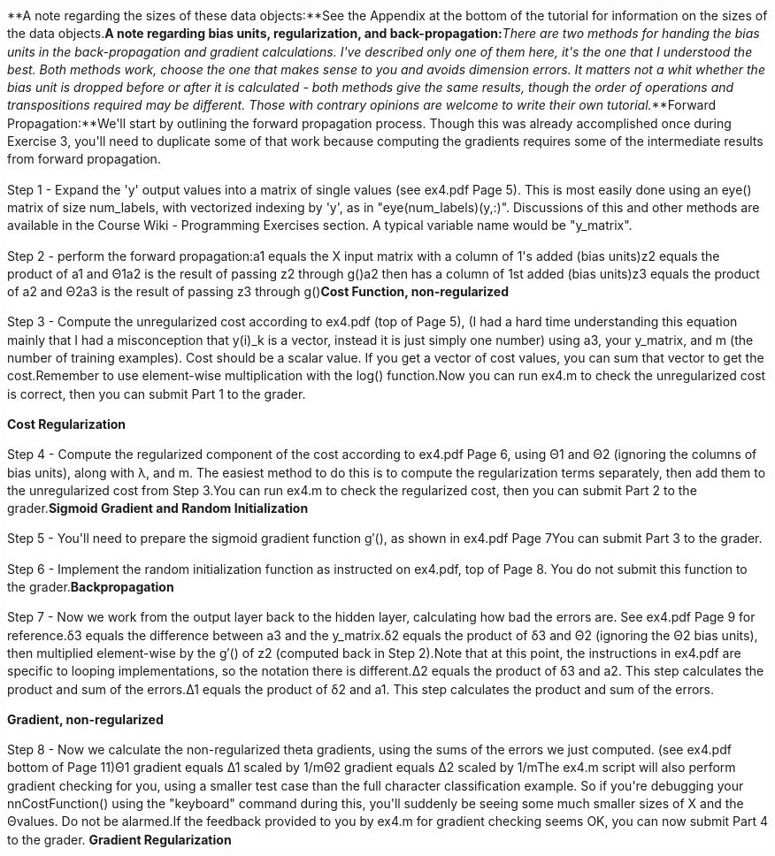 **A note regarding the sizes of these data objects:**See the Appendix at the bottom of the tutorial for information on the sizes of the data objects.**A note regarding bias units, regularization, and back-propagation:**_There are two methods for handing the bias units in the back-propagation and gradient calculations. I've described only one of them here, it's the one that I understood the best. Both methods work, choose the one that makes sense to you and avoids dimension errors. It matters not a whit whether the bias unit is dropped before or after it is calculated - both methods give the same results, though the order of operations and transpositions required may be different. Those with contrary opinions are welcome to write their own tutorial._**Forward Propagation:**We'll start by outlining the forward propagation process. Though this was already accomplished once during Exercise 3, you'll need to duplicate some of that work because computing the gradients requires some of the intermediate results from forward propagation.

Step 1 - Expand the 'y' output values into a matrix of single values (see ex4.pdf Page 5). This is most easily done using an eye() matrix of size num_labels, with vectorized indexing by 'y', as in "eye(num_labels)(y,:)". Discussions of this and other methods are available in the Course Wiki - Programming Exercises section. A typical variable name would be "y_matrix".

Step 2 - perform the forward propagation:a1 equals the X input matrix with a column of 1's added (bias units)z2 equals the product of a1 and Θ1a2 is the result of passing z2 through g()a2 then has a column of 1st added (bias units)z3 equals the product of a2 and Θ2a3 is the result of passing z3 through g()**Cost Function, non-regularized**

Step 3 - Compute the unregularized cost according to ex4.pdf (top of Page 5), (I had a hard time understanding this equation mainly that I had a misconception that y(i)_k is a vector, instead it is just simply one number) using a3, your y_matrix, and m (the number of training examples). Cost should be a scalar value. If you get a vector of cost values, you can sum that vector to get the cost.Remember to use element-wise multiplication with the log() function.Now you can run ex4.m to check the unregularized cost is correct, then you can submit Part 1 to the grader.

**Cost Regularization**

Step 4 - Compute the regularized component of the cost according to ex4.pdf Page 6, using Θ1 and Θ2 (ignoring the columns of bias units), along with λ, and m. The easiest method to do this is to compute the regularization terms separately, then add them to the unregularized cost from Step 3.You can run ex4.m to check the regularized cost, then you can submit Part 2 to the grader.**Sigmoid Gradient and Random Initialization**

Step 5 - You'll need to prepare the sigmoid gradient function g′(), as shown in ex4.pdf Page 7You can submit Part 3 to the grader.

Step 6 - Implement the random initialization function as instructed on ex4.pdf, top of Page 8. You do not submit this function to the grader.**Backpropagation**

Step 7 - Now we work from the output layer back to the hidden layer, calculating how bad the errors are. See ex4.pdf Page 9 for reference.δ3 equals the difference between a3 and the y_matrix.δ2 equals the product of δ3 and Θ2 (ignoring the Θ2 bias units), then multiplied element-wise by the g′() of z2 (computed back in Step 2).Note that at this point, the instructions in ex4.pdf are specific to looping implementations, so the notation there is different.Δ2 equals the product of δ3 and a2. This step calculates the product and sum of the errors.Δ1 equals the product of δ2 and a1. This step calculates the product and sum of the errors.

**Gradient, non-regularized**

Step 8 - Now we calculate the non-regularized theta gradients, using the sums of the errors we just computed. (see ex4.pdf bottom of Page 11)Θ1 gradient equals Δ1 scaled by 1/mΘ2 gradient equals Δ2 scaled by 1/mThe ex4.m script will also perform gradient checking for you, using a smaller test case than the full character classification example. So if you're debugging your nnCostFunction() using the "keyboard" command during this, you'll suddenly be seeing some much smaller sizes of X and the Θvalues. Do not be alarmed.If the feedback provided to you by ex4.m for gradient checking seems OK, you can now submit Part 4 to the grader. **Gradient Regularization**
